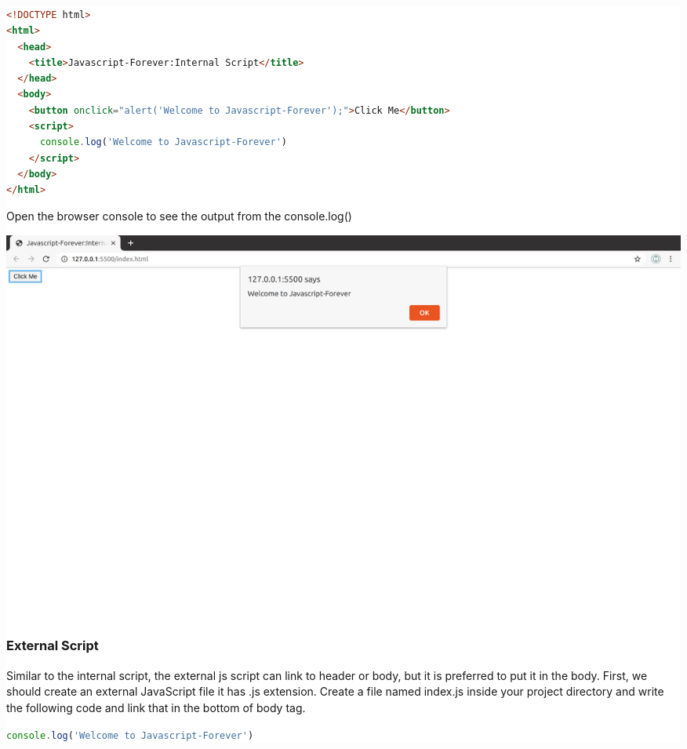```html
<!DOCTYPE html>
<html>
  <head>
    <title>Javascript-Forever:Internal Script</title>
  </head>
  <body>
    <button onclick="alert('Welcome to Javascript-Forever');">Click Me</button>
    <script>
      console.log('Welcome to Javascript-Forever')
    </script>
  </body>
</html>
```

Open the browser console to see the output from the console.log()

![js code from vscode](images/internal_js.png)

### External Script

Similar to the internal script, the external js script can link to header or body, but it is preferred to put it in the body.
First, we should create an external JavaScript file it has .js extension. Create a file named index.js inside your project directory and write the following code and link that in the bottom of body tag.

```js
console.log('Welcome to Javascript-Forever')
```
